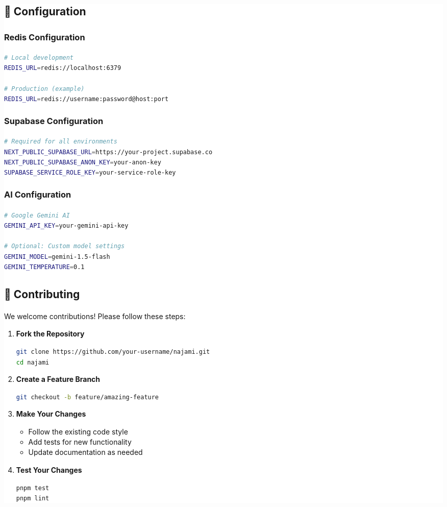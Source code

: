 ## 🔧 Configuration

### Redis Configuration
```bash
# Local development
REDIS_URL=redis://localhost:6379

# Production (example)
REDIS_URL=redis://username:password@host:port
```

### Supabase Configuration
```bash
# Required for all environments
NEXT_PUBLIC_SUPABASE_URL=https://your-project.supabase.co
NEXT_PUBLIC_SUPABASE_ANON_KEY=your-anon-key
SUPABASE_SERVICE_ROLE_KEY=your-service-role-key
```

### AI Configuration
```bash
# Google Gemini AI
GEMINI_API_KEY=your-gemini-api-key

# Optional: Custom model settings
GEMINI_MODEL=gemini-1.5-flash
GEMINI_TEMPERATURE=0.1
```

## 🤝 Contributing

We welcome contributions! Please follow these steps:

1. **Fork the Repository**
   ```bash
   git clone https://github.com/your-username/najami.git
   cd najami
   ```

2. **Create a Feature Branch**
   ```bash
   git checkout -b feature/amazing-feature
   ```

3. **Make Your Changes**
   - Follow the existing code style
   - Add tests for new functionality
   - Update documentation as needed

4. **Test Your Changes**
   ```bash
   pnpm test
   pnpm lint
   ```
